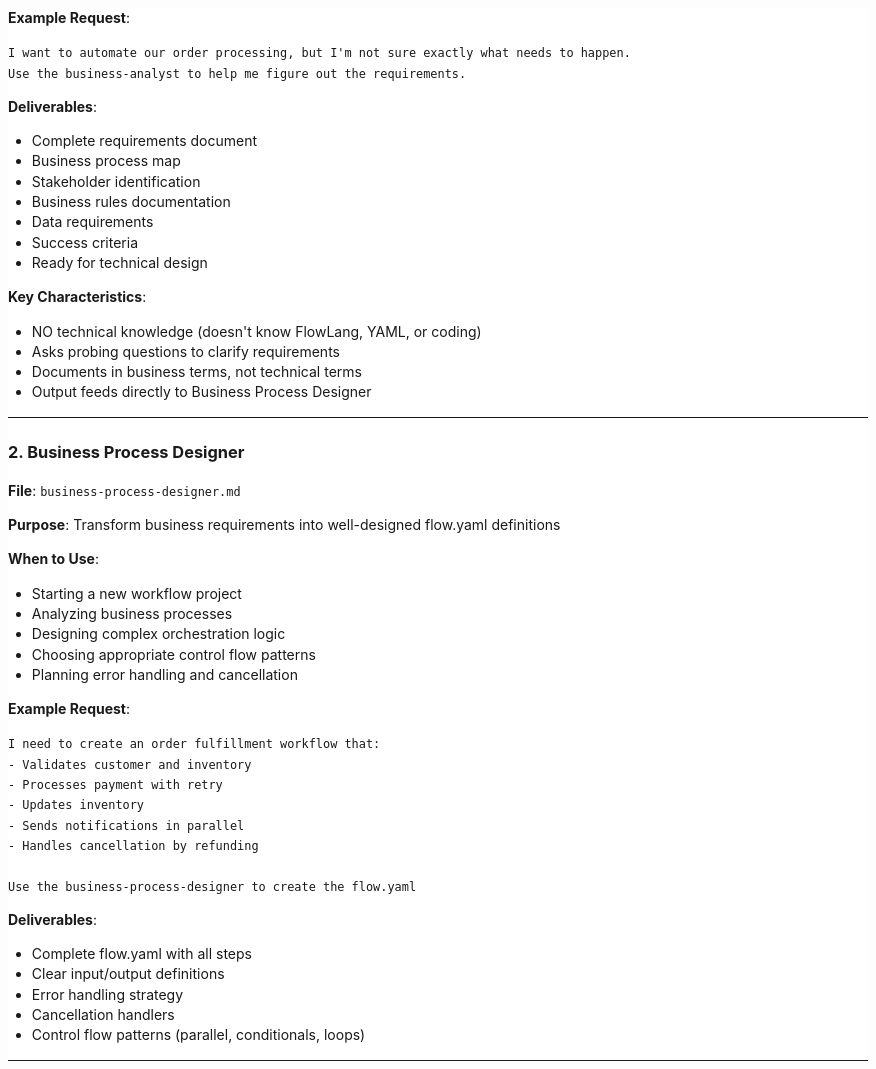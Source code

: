 **Example Request**:
```
I want to automate our order processing, but I'm not sure exactly what needs to happen.
Use the business-analyst to help me figure out the requirements.
```

**Deliverables**:
- Complete requirements document
- Business process map
- Stakeholder identification
- Business rules documentation
- Data requirements
- Success criteria
- Ready for technical design

**Key Characteristics**:
- NO technical knowledge (doesn't know FlowLang, YAML, or coding)
- Asks probing questions to clarify requirements
- Documents in business terms, not technical terms
- Output feeds directly to Business Process Designer

---

### 2. Business Process Designer

**File**: `business-process-designer.md`

**Purpose**: Transform business requirements into well-designed flow.yaml definitions

**When to Use**:
- Starting a new workflow project
- Analyzing business processes
- Designing complex orchestration logic
- Choosing appropriate control flow patterns
- Planning error handling and cancellation

**Example Request**:
```
I need to create an order fulfillment workflow that:
- Validates customer and inventory
- Processes payment with retry
- Updates inventory
- Sends notifications in parallel
- Handles cancellation by refunding

Use the business-process-designer to create the flow.yaml
```

**Deliverables**:
- Complete flow.yaml with all steps
- Clear input/output definitions
- Error handling strategy
- Cancellation handlers
- Control flow patterns (parallel, conditionals, loops)

---